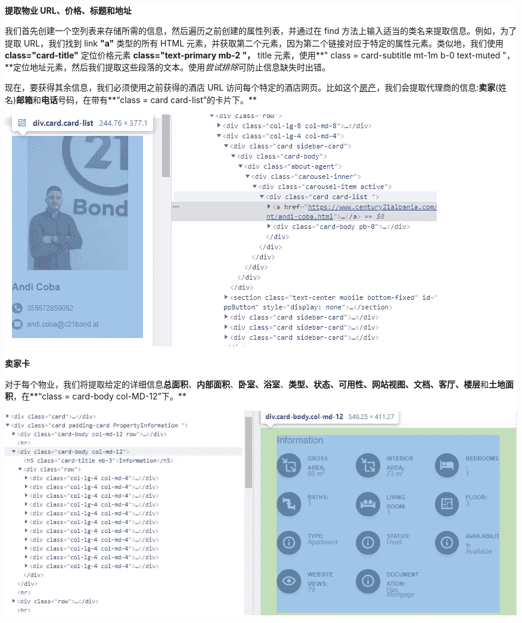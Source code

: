 **提取物业 URL、价格、标题和地址**

我们首先创建一个空列表来存储所需的信息，然后遍历之前创建的属性列表，并通过在 find 方法上输入适当的类名来提取信息。例如，为了提取 URL，我们找到 link **"a"** 类型的所有 HTML 元素，并获取第二个元素，因为第二个链接对应于特定的属性元素。类似地，我们使用 **class="card-title"** 定位价格元素 **class="text-primary mb-2 "，** title 元素，使用**" class = card-subtitle mt-1m b-0 text-muted "，**定位地址元素，然后我们提取这些段落的文本。使用*尝试排除*可防止信息缺失时出错。

现在，要获得其余信息，我们必须使用之前获得的酒店 URL 访问每个特定的酒店网页。比如这个[房产](https://www.century21albania.com/en/property/870255/apartament-11-per-shitje-te-21-dhjetori-bond39474.html)，我们会提取代理商的信息:**卖家**(姓名)**邮箱**和**电话**号码，在带有**“class = card card-list”的卡片下。**

![](img/18e2c657cc9628e3c9bda92605db27b8.png)

**卖家卡**

对于每个物业，我们将提取给定的详细信息**总面积**、**内部面积**、**卧室、浴室**、**类型、状态、可用性、网站视图、文档、客厅、楼层**和**土地面积**，在**“class = card-body col-MD-12”下。**

![](img/c8d1c3f7d22e071adf5f5d459b3a8b9b.png)

